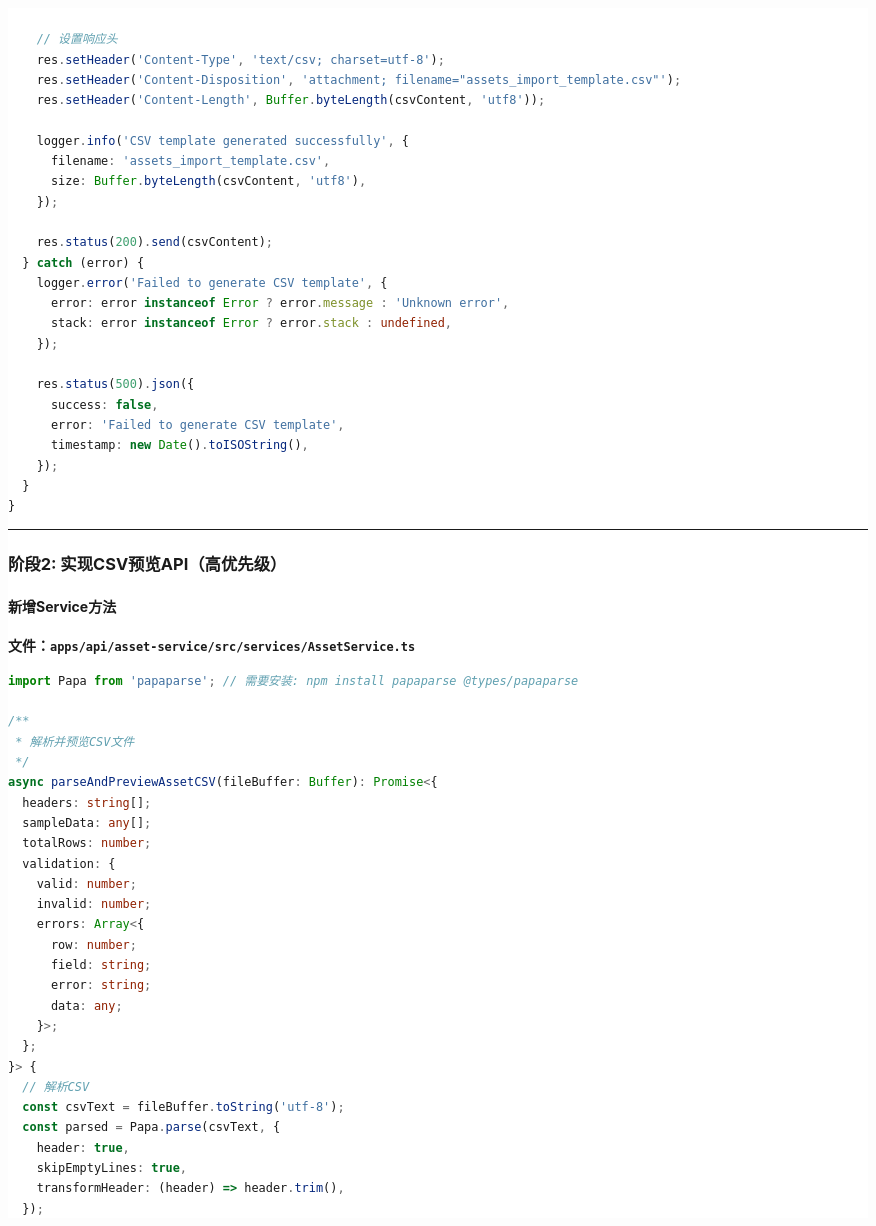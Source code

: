 ```typescript

    // 设置响应头
    res.setHeader('Content-Type', 'text/csv; charset=utf-8');
    res.setHeader('Content-Disposition', 'attachment; filename="assets_import_template.csv"');
    res.setHeader('Content-Length', Buffer.byteLength(csvContent, 'utf8'));

    logger.info('CSV template generated successfully', {
      filename: 'assets_import_template.csv',
      size: Buffer.byteLength(csvContent, 'utf8'),
    });

    res.status(200).send(csvContent);
  } catch (error) {
    logger.error('Failed to generate CSV template', {
      error: error instanceof Error ? error.message : 'Unknown error',
      stack: error instanceof Error ? error.stack : undefined,
    });

    res.status(500).json({
      success: false,
      error: 'Failed to generate CSV template',
      timestamp: new Date().toISOString(),
    });
  }
}
```

---

### 阶段2: 实现CSV预览API（高优先级）

#### 新增Service方法

**文件：`apps/api/asset-service/src/services/AssetService.ts`**

```typescript
import Papa from 'papaparse'; // 需要安装: npm install papaparse @types/papaparse

/**
 * 解析并预览CSV文件
 */
async parseAndPreviewAssetCSV(fileBuffer: Buffer): Promise<{
  headers: string[];
  sampleData: any[];
  totalRows: number;
  validation: {
    valid: number;
    invalid: number;
    errors: Array<{
      row: number;
      field: string;
      error: string;
      data: any;
    }>;
  };
}> {
  // 解析CSV
  const csvText = fileBuffer.toString('utf-8');
  const parsed = Papa.parse(csvText, {
    header: true,
    skipEmptyLines: true,
    transformHeader: (header) => header.trim(),
  });

```